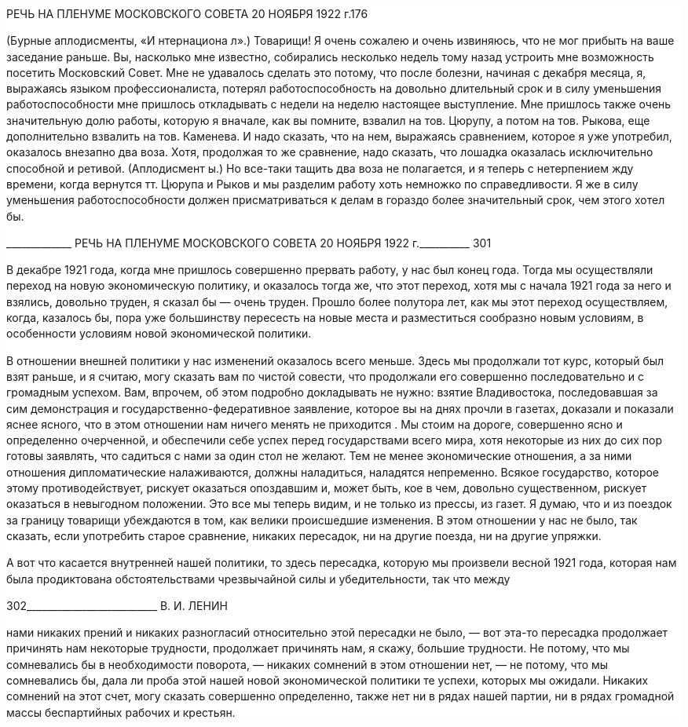 РЕЧЬ НА ПЛЕНУМЕ МОСКОВСКОГО СОВЕТА 20 НОЯБРЯ 1922 г.176

(Бурные аплодисменты, «И нтернациона л».) Товарищи! Я очень сожалею и очень извиняюсь, что не мог прибыть на ваше заседание раньше. Вы, насколько мне известно, собирались несколько недель тому назад устроить мне воз­можность посетить Московский Совет. Мне не удавалось сделать это потому, что после болезни, начиная с декабря месяца, я, выражаясь языком профессионалиста, потерял работоспособность на довольно длительный срок и в силу уменьшения работоспособ­ности мне пришлось откладывать с недели на неделю настоящее выступление. Мне пришлось также очень значительную долю работы, которую я вначале, как вы помните, взвалил на тов. Цюрупу, а потом на тов. Рыкова, еще дополнительно взвалить на тов. Каменева. И надо сказать, что на нем, выражаясь сравнением, которое я уже употребил, оказалось внезапно два воза. Хотя, продолжая то же сравнение, надо сказать, что ло­шадка оказалась исключительно способной и ретивой. (Аплодисмент ы.) Но все-таки тащить два воза не полагается, и я теперь с нетерпением жду времени, когда вернутся тт. Цюрупа и Рыков и мы разделим работу хоть немножко по справедливости. Я же в силу уменьшения работоспособности должен присматриваться к делам в гораздо более значительный срок, чем этого хотел бы.

  

_____________ РЕЧЬ НА ПЛЕНУМЕ МОСКОВСКОГО СОВЕТА 20 НОЯБРЯ 1922 г.__________ 301

В декабре 1921 года, когда мне пришлось совершенно прервать работу, у нас был конец года. Тогда мы осуществляли переход на новую экономическую политику, и ока­залось тогда же, что этот переход, хотя мы с начала 1921 года за него и взялись, до­вольно труден, я сказал бы — очень труден. Прошло более полутора лет, как мы этот переход осуществляем, когда, казалось бы, пора уже большинству пересесть на новые места и разместиться сообразно новым условиям, в особенности условиям новой эко­номической политики.

В отношении внешней политики у нас изменений оказалось всего меньше. Здесь мы продолжали тот курс, который был взят раньше, и я считаю, могу сказать вам по чистой совести, что продолжали его совершенно последовательно и с громадным успехом. Вам, впрочем, об этом подробно докладывать не нужно: взятие Владивостока, последо­вавшая за сим демонстрация и государственно-федеративное заявление, которое вы на днях прочли в газетах, доказали и показали яснее ясного, что в этом отношении нам ничего менять не приходится . Мы стоим на дороге, совершенно ясно и определенно очерченной, и обеспечили себе успех перед государствами всего мира, хотя некоторые из них до сих пор готовы заявлять, что садиться с нами за один стол не желают. Тем не менее экономические отношения, а за ними отношения дипломатические налаживают­ся, должны наладиться, наладятся непременно. Всякое государство, которое этому про­тиводействует, рискует оказаться опоздавшим и, может быть, кое в чем, довольно су­щественном, рискует оказаться в невыгодном положении. Это все мы теперь видим, и не только из прессы, из газет. Я думаю, что и из поездок за границу товарищи убежда­ются в том, как велики происшедшие изменения. В этом отношении у нас не было, так сказать, если употребить старое сравнение, никаких пересадок, ни на другие поезда, ни на другие упряжки.

А вот что касается внутренней нашей политики, то здесь пересадка, которую мы произвели весной 1921 года, которая нам была продиктована обстоятельствами чрез­вычайной силы и убедительности, так что между

  

302__________________________ В. И. ЛЕНИН

нами никаких прений и никаких разногласий относительно этой пересадки не было, — вот эта-то пересадка продолжает причинять нам некоторые трудности, продолжает причинять нам, я скажу, большие трудности. Не потому, что мы сомневались бы в не­обходимости поворота, — никаких сомнений в этом отношении нет, — не потому, что мы сомневались бы, дала ли проба этой нашей новой экономической политики те успе­хи, которых мы ожидали. Никаких сомнений на этот счет, могу сказать совершенно оп­ределенно, также нет ни в рядах нашей партии, ни в рядах громадной массы беспар­тийных рабочих и крестьян.
